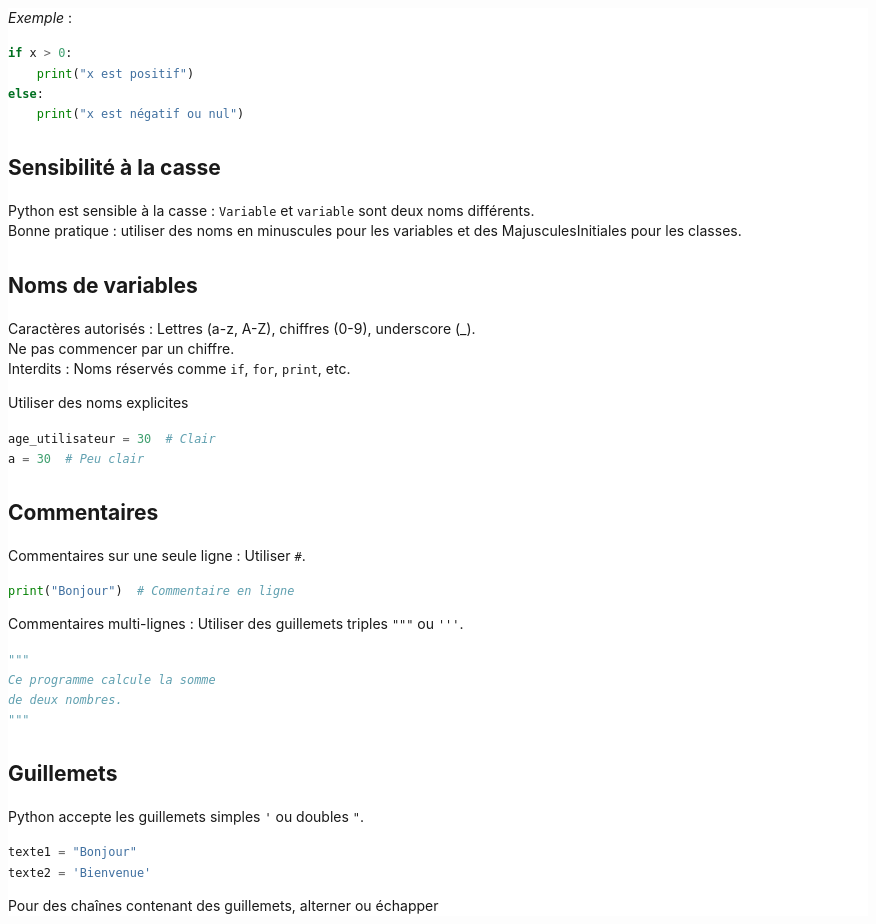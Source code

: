 *Exemple* :

```python
if x > 0:
    print("x est positif")
else:
    print("x est négatif ou nul")
```

## Sensibilité à la casse

Python est sensible à la casse : `Variable` et `variable` sont deux noms différents.  
Bonne pratique : utiliser des noms en minuscules pour les variables et des MajusculesInitiales pour les classes.

## Noms de variables

Caractères autorisés : Lettres (a-z, A-Z), chiffres (0-9), underscore (_).  
Ne pas commencer par un chiffre.  
Interdits : Noms réservés comme `if`, `for`, `print`, etc.  

Utiliser des noms explicites

```python
age_utilisateur = 30  # Clair
a = 30  # Peu clair
```

## Commentaires

Commentaires sur une seule ligne : Utiliser `#`.

```python
print("Bonjour")  # Commentaire en ligne
```

Commentaires multi-lignes : Utiliser des guillemets triples `"""` ou `'''`.

```python
"""
Ce programme calcule la somme
de deux nombres.
"""
```

## Guillemets

Python accepte les guillemets simples `'` ou doubles `"`.

```python
texte1 = "Bonjour"
texte2 = 'Bienvenue'
```

Pour des chaînes contenant des guillemets, alterner ou échapper
